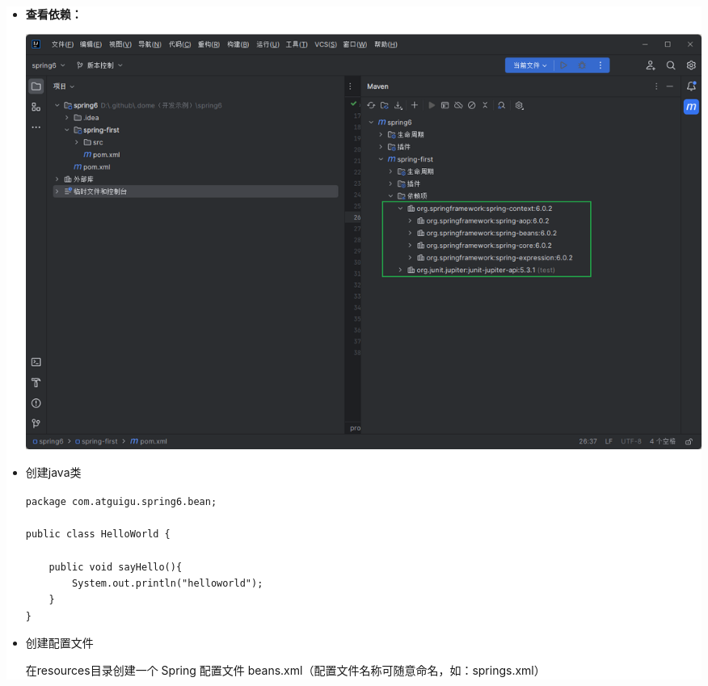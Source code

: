* **查看依赖：**

  ![image](assets/%E6%9E%84%E5%BB%BASpring%E5%BC%80%E5%8F%91%E7%8E%AF%E5%A2%83/image-20230209132721-pypc7r3.png)​

* 创建java类

  ```shell
  package com.atguigu.spring6.bean;

  public class HelloWorld {
    
      public void sayHello(){
          System.out.println("helloworld");
      }
  }
  ```

* 创建配置文件

  在resources目录创建一个 Spring 配置文件 beans.xml（配置文件名称可随意命名，如：springs.xml）
